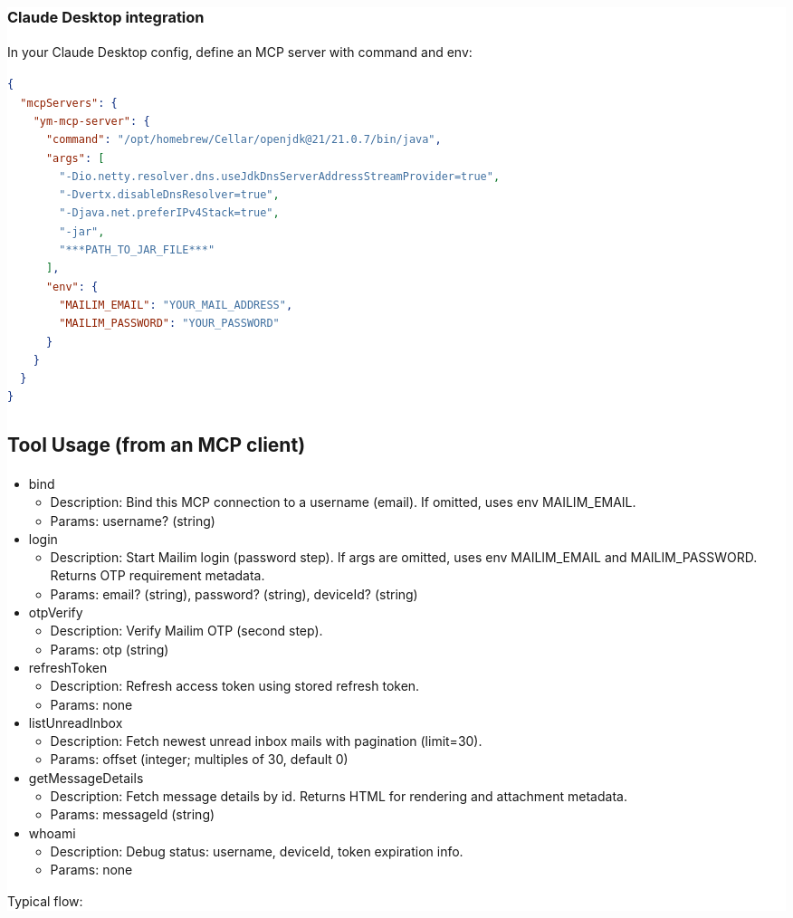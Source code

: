 ### Claude Desktop integration

In your Claude Desktop config, define an MCP server with command and env:

```json
{
  "mcpServers": {
    "ym-mcp-server": {
      "command": "/opt/homebrew/Cellar/openjdk@21/21.0.7/bin/java",
      "args": [
        "-Dio.netty.resolver.dns.useJdkDnsServerAddressStreamProvider=true",
        "-Dvertx.disableDnsResolver=true",
        "-Djava.net.preferIPv4Stack=true",
        "-jar",
        "***PATH_TO_JAR_FILE***"
      ],
      "env": {
        "MAILIM_EMAIL": "YOUR_MAIL_ADDRESS",
        "MAILIM_PASSWORD": "YOUR_PASSWORD"
      }
    }
  }
}
```

## Tool Usage (from an MCP client)

- bind
    - Description: Bind this MCP connection to a username (email). If omitted, uses env MAILIM_EMAIL.
    - Params: username? (string)
- login
    - Description: Start Mailim login (password step). If args are omitted, uses env MAILIM_EMAIL and MAILIM_PASSWORD.
      Returns OTP requirement metadata.
    - Params: email? (string), password? (string), deviceId? (string)
- otpVerify
    - Description: Verify Mailim OTP (second step).
    - Params: otp (string)
- refreshToken
    - Description: Refresh access token using stored refresh token.
    - Params: none
- listUnreadInbox
    - Description: Fetch newest unread inbox mails with pagination (limit=30).
    - Params: offset (integer; multiples of 30, default 0)
- getMessageDetails
    - Description: Fetch message details by id. Returns HTML for rendering and attachment metadata.
    - Params: messageId (string)
- whoami
    - Description: Debug status: username, deviceId, token expiration info.
    - Params: none

Typical flow:
